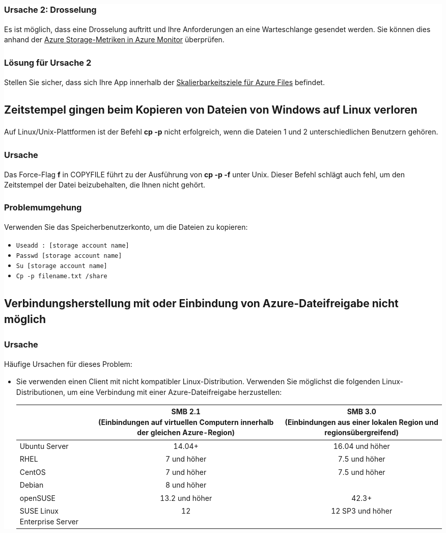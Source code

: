 ### <a name="cause-2-throttling"></a>Ursache 2: Drosselung

Es ist möglich, dass eine Drosselung auftritt und Ihre Anforderungen an eine Warteschlange gesendet werden. Sie können dies anhand der [Azure Storage-Metriken in Azure Monitor](../common/storage-metrics-in-azure-monitor.md) überprüfen.

### <a name="solution-for-cause-2"></a>Lösung für Ursache 2

Stellen Sie sicher, dass sich Ihre App innerhalb der [Skalierbarkeitsziele für Azure Files](storage-files-scale-targets.md#azure-files-scale-targets) befindet.

<a id="timestampslost"></a>
## <a name="time-stamps-were-lost-in-copying-files-from-windows-to-linux"></a>Zeitstempel gingen beim Kopieren von Dateien von Windows auf Linux verloren

Auf Linux/Unix-Plattformen ist der Befehl **cp -p** nicht erfolgreich, wenn die Dateien 1 und 2 unterschiedlichen Benutzern gehören.

### <a name="cause"></a>Ursache

Das Force-Flag **f** in COPYFILE führt zu der Ausführung von **cp -p -f** unter Unix. Dieser Befehl schlägt auch fehl, um den Zeitstempel der Datei beizubehalten, die Ihnen nicht gehört.

### <a name="workaround"></a>Problemumgehung

Verwenden Sie das Speicherbenutzerkonto, um die Dateien zu kopieren:

- `Useadd : [storage account name]`
- `Passwd [storage account name]`
- `Su [storage account name]`
- `Cp -p filename.txt /share`

## <a name="cannot-connect-to-or-mount-an-azure-file-share"></a>Verbindungsherstellung mit oder Einbindung von Azure-Dateifreigabe nicht möglich

### <a name="cause"></a>Ursache

Häufige Ursachen für dieses Problem:

- Sie verwenden einen Client mit nicht kompatibler Linux-Distribution. Verwenden Sie möglichst die folgenden Linux-Distributionen, um eine Verbindung mit einer Azure-Dateifreigabe herzustellen:

    |   | SMB 2.1 <br>(Einbindungen auf virtuellen Computern innerhalb der gleichen Azure-Region) | SMB 3.0 <br>(Einbindungen aus einer lokalen Region und regionsübergreifend) |
    | --- | :---: | :---: |
    | Ubuntu Server | 14.04+ | 16.04 und höher |
    | RHEL | 7 und höher | 7.5 und höher |
    | CentOS | 7 und höher |  7.5 und höher |
    | Debian | 8 und höher |   |
    | openSUSE | 13.2 und höher | 42.3+ |
    | SUSE Linux Enterprise Server | 12 | 12 SP3 und höher |
